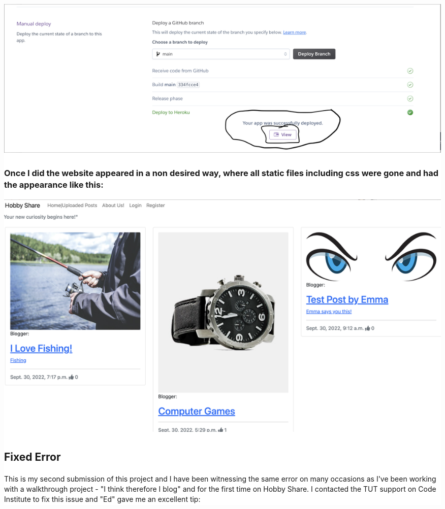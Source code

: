 ![DEBUG=FALSE.fail:Heroku](static/readme-images/Debug%3DFalse-fail-heroku.png)

### Once I did the website appeared in a non desired way, where all static files including css were gone and had the appearance like this:
![Debug=False-Fail](static/readme-images/debug%3Dfalse-fail.png)

## Fixed Error

This is my second submission of this project and I have been witnessing the same error on many occasions as I've been working with a walkthrough project - "I think therefore I blog" and for the first time on Hobby Share. I contacted the TUT support on Code Institute to fix this issue and "Ed" gave me an excellent tip:
